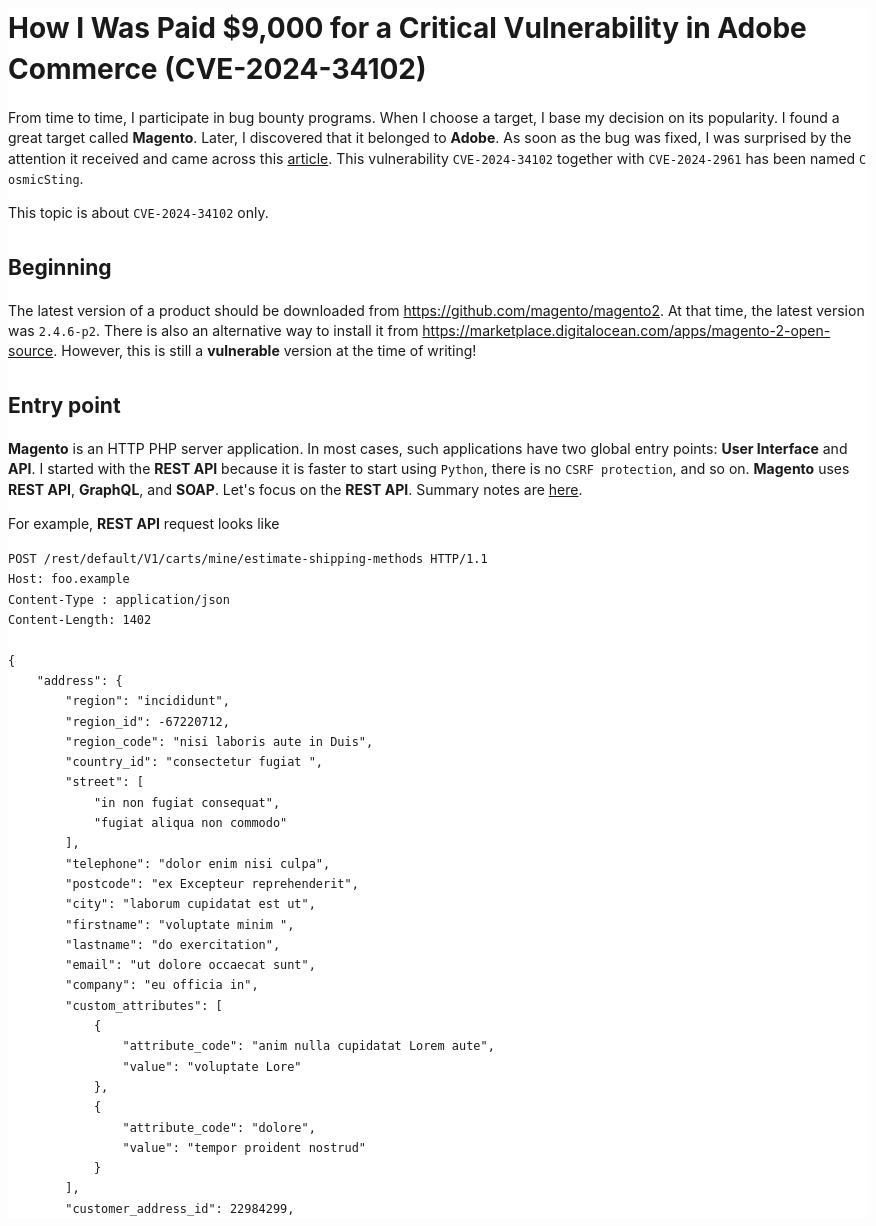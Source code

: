 # How I Was Paid $9,000 for a Critical Vulnerability in Adobe Commerce (CVE-2024-34102)

From time to time, I participate in bug bounty programs. When I choose a target, I base my decision on its popularity. I found a great target called **Magento**. Later, I discovered that it belonged to **Adobe**. As soon as the bug was fixed, I was surprised by the attention it received and came across this [article](https://sansec.io/research/cosmicsting). This vulnerability `CVE-2024-34102` together with `CVE-2024-2961` has been named `CosmicSting`.


This topic is about `CVE-2024-34102` only.

## Beginning

The latest version of a product should be downloaded from https://github.com/magento/magento2. At that time, the latest version was `2.4.6-p2`. There is also an alternative way to install it from https://marketplace.digitalocean.com/apps/magento-2-open-source. However, this is still a **vulnerable** version at the time of writing!

## Entry point

**Magento** is an HTTP PHP server application. In most cases, such applications have two global entry points: **User Interface** and **API**. I started with the **REST API** because it is faster to start using `Python`, there is no `CSRF protection`, and so on. **Magento** uses **REST API**, **GraphQL**, and **SOAP**. Let's focus on the **REST API**. Summary notes are [here](https://developer.adobe.com/commerce/webapi/rest/use-rest/notes/).


For example, **REST API** request looks like

```
POST /rest/default/V1/carts/mine/estimate-shipping-methods HTTP/1.1
Host: foo.example
Content-Type : application/json
Content-Length: 1402

{
    "address": {
        "region": "incididunt",
        "region_id": -67220712,
        "region_code": "nisi laboris aute in Duis",
        "country_id": "consectetur fugiat ",
        "street": [
            "in non fugiat consequat",
            "fugiat aliqua non commodo"
        ],
        "telephone": "dolor enim nisi culpa",
        "postcode": "ex Excepteur reprehenderit",
        "city": "laborum cupidatat est ut",
        "firstname": "voluptate minim ",
        "lastname": "do exercitation",
        "email": "ut dolore occaecat sunt",
        "company": "eu officia in",
        "custom_attributes": [
            {
                "attribute_code": "anim nulla cupidatat Lorem aute",
                "value": "voluptate Lore"
            },
            {
                "attribute_code": "dolore",
                "value": "tempor proident nostrud"
            }
        ],
        "customer_address_id": 22984299,
```
